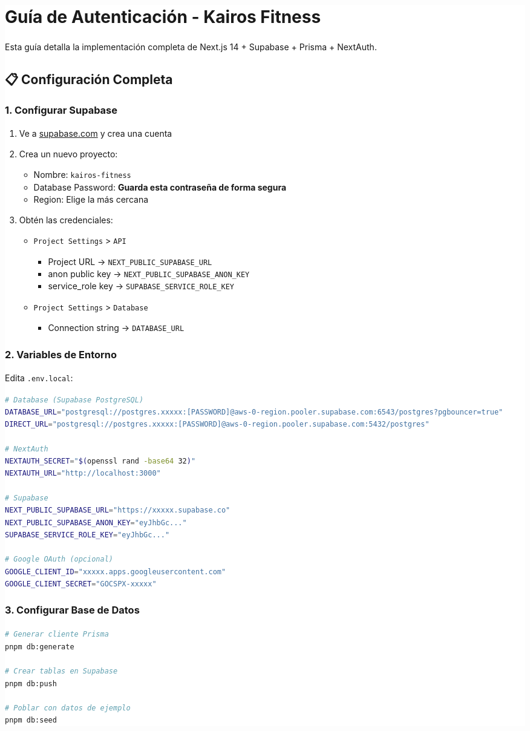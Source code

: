 # Guía de Autenticación - Kairos Fitness

Esta guía detalla la implementación completa de Next.js 14 + Supabase + Prisma + NextAuth.

## 📋 Configuración Completa

### 1. Configurar Supabase

1. Ve a [supabase.com](https://supabase.com) y crea una cuenta
2. Crea un nuevo proyecto:
   - Nombre: `kairos-fitness`
   - Database Password: **Guarda esta contraseña de forma segura**
   - Region: Elige la más cercana

3. Obtén las credenciales:
   - `Project Settings` > `API`
     - Project URL → `NEXT_PUBLIC_SUPABASE_URL`
     - anon public key → `NEXT_PUBLIC_SUPABASE_ANON_KEY`
     - service_role key → `SUPABASE_SERVICE_ROLE_KEY`

   - `Project Settings` > `Database`
     - Connection string → `DATABASE_URL`

### 2. Variables de Entorno

Edita `.env.local`:

```bash
# Database (Supabase PostgreSQL)
DATABASE_URL="postgresql://postgres.xxxxx:[PASSWORD]@aws-0-region.pooler.supabase.com:6543/postgres?pgbouncer=true"
DIRECT_URL="postgresql://postgres.xxxxx:[PASSWORD]@aws-0-region.pooler.supabase.com:5432/postgres"

# NextAuth
NEXTAUTH_SECRET="$(openssl rand -base64 32)"
NEXTAUTH_URL="http://localhost:3000"

# Supabase
NEXT_PUBLIC_SUPABASE_URL="https://xxxxx.supabase.co"
NEXT_PUBLIC_SUPABASE_ANON_KEY="eyJhbGc..."
SUPABASE_SERVICE_ROLE_KEY="eyJhbGc..."

# Google OAuth (opcional)
GOOGLE_CLIENT_ID="xxxxx.apps.googleusercontent.com"
GOOGLE_CLIENT_SECRET="GOCSPX-xxxxx"
```

### 3. Configurar Base de Datos

```bash
# Generar cliente Prisma
pnpm db:generate

# Crear tablas en Supabase
pnpm db:push

# Poblar con datos de ejemplo
pnpm db:seed
```
